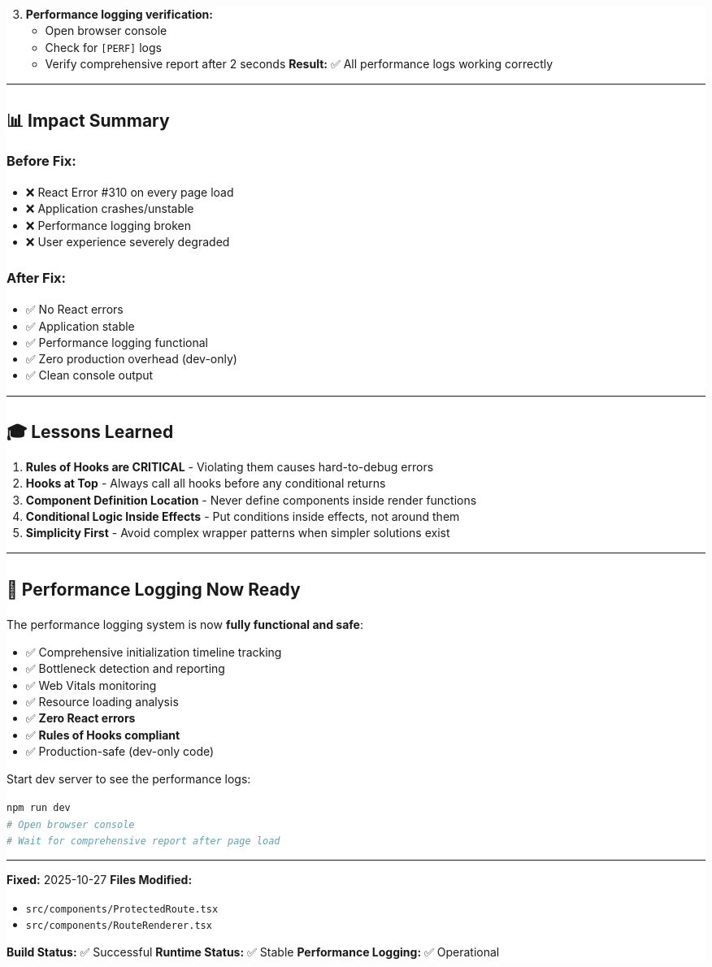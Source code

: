 3. **Performance logging verification:**
   - Open browser console
   - Check for `[PERF]` logs
   - Verify comprehensive report after 2 seconds
   **Result:** ✅ All performance logs working correctly

---

## 📊 Impact Summary

### **Before Fix:**
- ❌ React Error #310 on every page load
- ❌ Application crashes/unstable
- ❌ Performance logging broken
- ❌ User experience severely degraded

### **After Fix:**
- ✅ No React errors
- ✅ Application stable
- ✅ Performance logging functional
- ✅ Zero production overhead (dev-only)
- ✅ Clean console output

---

## 🎓 Lessons Learned

1. **Rules of Hooks are CRITICAL** - Violating them causes hard-to-debug errors
2. **Hooks at Top** - Always call all hooks before any conditional returns
3. **Component Definition Location** - Never define components inside render functions
4. **Conditional Logic Inside Effects** - Put conditions inside effects, not around them
5. **Simplicity First** - Avoid complex wrapper patterns when simpler solutions exist

---

## 🚀 Performance Logging Now Ready

The performance logging system is now **fully functional and safe**:

- ✅ Comprehensive initialization timeline tracking
- ✅ Bottleneck detection and reporting
- ✅ Web Vitals monitoring
- ✅ Resource loading analysis
- ✅ **Zero React errors**
- ✅ **Rules of Hooks compliant**
- ✅ Production-safe (dev-only code)

Start dev server to see the performance logs:
```bash
npm run dev
# Open browser console
# Wait for comprehensive report after page load
```

---

**Fixed:** 2025-10-27
**Files Modified:**
- `src/components/ProtectedRoute.tsx`
- `src/components/RouteRenderer.tsx`

**Build Status:** ✅ Successful
**Runtime Status:** ✅ Stable
**Performance Logging:** ✅ Operational
